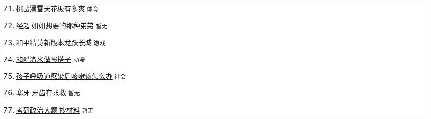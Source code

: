 71. [挑战滑雪天花板有多爽](https://m.weibo.cn/search?containerid=100103type%3D1%26t%3D10%26q%3D%23%E6%8C%91%E6%88%98%E6%BB%91%E9%9B%AA%E5%A4%A9%E8%8A%B1%E6%9D%BF%E6%9C%89%E5%A4%9A%E7%88%BD%23&stream_entry_id=31&isnewpage=1&extparam=seat%3D1%26stream_entry_id%3D31%26flag%3D0%26q%3D%2523%25E6%258C%2591%25E6%2588%2598%25E6%25BB%2591%25E9%259B%25AA%25E5%25A4%25A9%25E8%258A%25B1%25E6%259D%25BF%25E6%259C%2589%25E5%25A4%259A%25E7%2588%25BD%2523%26band_rank%3D49%26dgr%3D0%26adid%3D215725%26realpos%3D49%26filter_type%3Drealtimehot%26pos%3D48%26c_type%3D31%26lcate%3D5001%26cate%3D5001%26display_time%3D1703315293%26pre_seqid%3D1703315293692015740182) `体育` 

72. [经超 姐姐想要的那种弟弟](https://m.weibo.cn/search?containerid=100103type%3D1%26t%3D10%26q%3D%E7%BB%8F%E8%B6%85+%E5%A7%90%E5%A7%90%E6%83%B3%E8%A6%81%E7%9A%84%E9%82%A3%E7%A7%8D%E5%BC%9F%E5%BC%9F&stream_entry_id=31&isnewpage=1&extparam=seat%3D1%26stream_entry_id%3D31%26flag%3D1%26q%3D%25E7%25BB%258F%25E8%25B6%2585%2520%25E5%25A7%2590%25E5%25A7%2590%25E6%2583%25B3%25E8%25A6%2581%25E7%259A%2584%25E9%2582%25A3%25E7%25A7%258D%25E5%25BC%259F%25E5%25BC%259F%26band_rank%3D50%26dgr%3D0%26realpos%3D50%26filter_type%3Drealtimehot%26pos%3D49%26c_type%3D31%26lcate%3D5001%26cate%3D5001%26display_time%3D1703315293%26pre_seqid%3D1703315293692015740182) `暂无` 

73. [和平精英新版本龙跃长城](https://m.weibo.cn/search?containerid=100103type%3D1%26t%3D10%26q%3D%23%E5%92%8C%E5%B9%B3%E7%B2%BE%E8%8B%B1%E6%96%B0%E7%89%88%E6%9C%AC%E9%BE%99%E8%B7%83%E9%95%BF%E5%9F%8E%23&stream_entry_id=31&isnewpage=1&extparam=seat%3D1%26band_rank%3D7%26pos%3D6%26filter_type%3Drealtimehot%26is_ad_pos%3D1%26c_type%3D31%26topic_ad%3D1%26cate%3D5001%26stream_entry_id%3D31%26dgr%3D0%26adid%3D215621%26q%3D%2523%25E5%2592%258C%25E5%25B9%25B3%25E7%25B2%25BE%25E8%258B%25B1%25E6%2596%25B0%25E7%2589%2588%25E6%259C%25AC%25E9%25BE%2599%25E8%25B7%2583%25E9%2595%25BF%25E5%259F%258E%2523%26lcate%3D5001%26display_time%3D1703311861%26pre_seqid%3D170331186145105548143) `游戏` 

74. [和酷洛米做蛋搭子](https://m.weibo.cn/search?containerid=100103type%3D1%26t%3D10%26q%3D%23%E5%92%8C%E9%85%B7%E6%B4%9B%E7%B1%B3%E5%81%9A%E8%9B%8B%E6%90%AD%E5%AD%90%23&stream_entry_id=31&isnewpage=1&extparam=seat%3D1%26band_rank%3D19%26flag%3D0%26filter_type%3Drealtimehot%26stream_entry_id%3D31%26c_type%3D31%26dgr%3D0%26cate%3D5001%26lcate%3D5001%26q%3D%2523%25E5%2592%258C%25E9%2585%25B7%25E6%25B4%259B%25E7%25B1%25B3%25E5%2581%259A%25E8%259B%258B%25E6%2590%25AD%25E5%25AD%2590%2523%26realpos%3D19%26adid%3D215260%26pos%3D19%26display_time%3D1703311861%26pre_seqid%3D170331186145105548143) `动漫` 

75. [孩子呼吸道感染后咳嗽该怎么办](https://m.weibo.cn/search?containerid=100103type%3D1%26t%3D10%26q%3D%23%E5%AD%A9%E5%AD%90%E5%91%BC%E5%90%B8%E9%81%93%E6%84%9F%E6%9F%93%E5%90%8E%E5%92%B3%E5%97%BD%E8%AF%A5%E6%80%8E%E4%B9%88%E5%8A%9E%23&stream_entry_id=31&isnewpage=1&extparam=seat%3D1%26band_rank%3D30%26flag%3D1%26filter_type%3Drealtimehot%26stream_entry_id%3D31%26c_type%3D31%26dgr%3D0%26cate%3D5001%26lcate%3D5001%26q%3D%2523%25E5%25AD%25A9%25E5%25AD%2590%25E5%2591%25BC%25E5%2590%25B8%25E9%2581%2593%25E6%2584%259F%25E6%259F%2593%25E5%2590%258E%25E5%2592%25B3%25E5%2597%25BD%25E8%25AF%25A5%25E6%2580%258E%25E4%25B9%2588%25E5%258A%259E%2523%26realpos%3D30%26pos%3D30%26display_time%3D1703311861%26pre_seqid%3D170331186145105548143) `社会` 

76. [塞牙 牙齿在求救](https://m.weibo.cn/search?containerid=100103type%3D1%26t%3D10%26q%3D%E5%A1%9E%E7%89%99+%E7%89%99%E9%BD%BF%E5%9C%A8%E6%B1%82%E6%95%91&stream_entry_id=31&isnewpage=1&extparam=seat%3D1%26band_rank%3D32%26flag%3D1%26filter_type%3Drealtimehot%26stream_entry_id%3D31%26c_type%3D31%26dgr%3D0%26cate%3D5001%26lcate%3D5001%26q%3D%25E5%25A1%259E%25E7%2589%2599%2520%25E7%2589%2599%25E9%25BD%25BF%25E5%259C%25A8%25E6%25B1%2582%25E6%2595%2591%26realpos%3D32%26pos%3D32%26display_time%3D1703311861%26pre_seqid%3D170331186145105548143) `暂无` 

77. [考研政治大题 抄材料](https://m.weibo.cn/search?containerid=100103type%3D1%26t%3D10%26q%3D%E8%80%83%E7%A0%94%E6%94%BF%E6%B2%BB%E5%A4%A7%E9%A2%98+%E6%8A%84%E6%9D%90%E6%96%99&stream_entry_id=31&isnewpage=1&extparam=seat%3D1%26band_rank%3D34%26flag%3D1%26filter_type%3Drealtimehot%26stream_entry_id%3D31%26c_type%3D31%26dgr%3D0%26cate%3D5001%26lcate%3D5001%26q%3D%25E8%2580%2583%25E7%25A0%2594%25E6%2594%25BF%25E6%25B2%25BB%25E5%25A4%25A7%25E9%25A2%2598%2520%25E6%258A%2584%25E6%259D%2590%25E6%2596%2599%26realpos%3D34%26pos%3D34%26display_time%3D1703311861%26pre_seqid%3D170331186145105548143) `暂无` 
